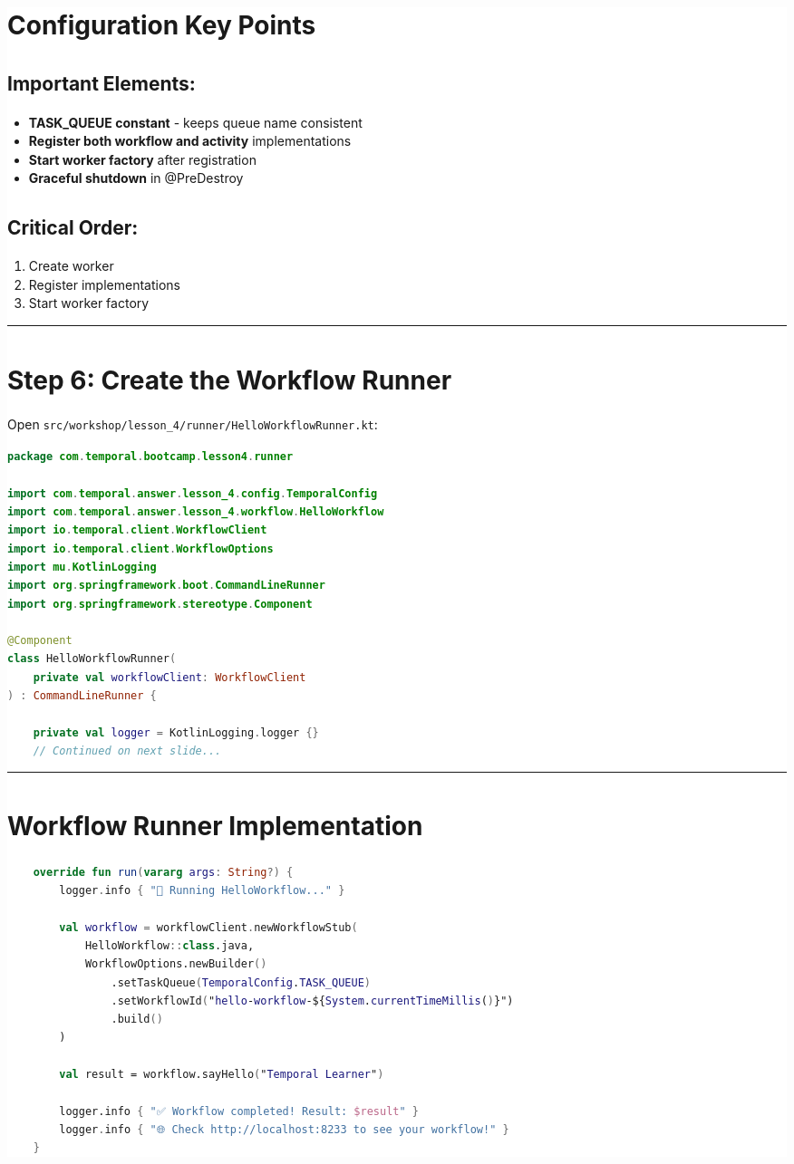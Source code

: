 
# Configuration Key Points

## **Important Elements:**
- **TASK_QUEUE constant** - keeps queue name consistent
- **Register both workflow and activity** implementations
- **Start worker factory** after registration
- **Graceful shutdown** in @PreDestroy

## **Critical Order:**
1. Create worker
2. Register implementations
3. Start worker factory

---

# Step 6: Create the Workflow Runner

Open `src/workshop/lesson_4/runner/HelloWorkflowRunner.kt`:

```kotlin
package com.temporal.bootcamp.lesson4.runner

import com.temporal.answer.lesson_4.config.TemporalConfig
import com.temporal.answer.lesson_4.workflow.HelloWorkflow
import io.temporal.client.WorkflowClient
import io.temporal.client.WorkflowOptions
import mu.KotlinLogging
import org.springframework.boot.CommandLineRunner
import org.springframework.stereotype.Component

@Component
class HelloWorkflowRunner(
    private val workflowClient: WorkflowClient
) : CommandLineRunner {
    
    private val logger = KotlinLogging.logger {}
    // Continued on next slide...
```

---

# Workflow Runner Implementation

```kotlin
    override fun run(vararg args: String?) {
        logger.info { "🚀 Running HelloWorkflow..." }
        
        val workflow = workflowClient.newWorkflowStub(
            HelloWorkflow::class.java,
            WorkflowOptions.newBuilder()
                .setTaskQueue(TemporalConfig.TASK_QUEUE)
                .setWorkflowId("hello-workflow-${System.currentTimeMillis()}")
                .build()
        )
        
        val result = workflow.sayHello("Temporal Learner")
        
        logger.info { "✅ Workflow completed! Result: $result" }
        logger.info { "🌐 Check http://localhost:8233 to see your workflow!" }
    }
```